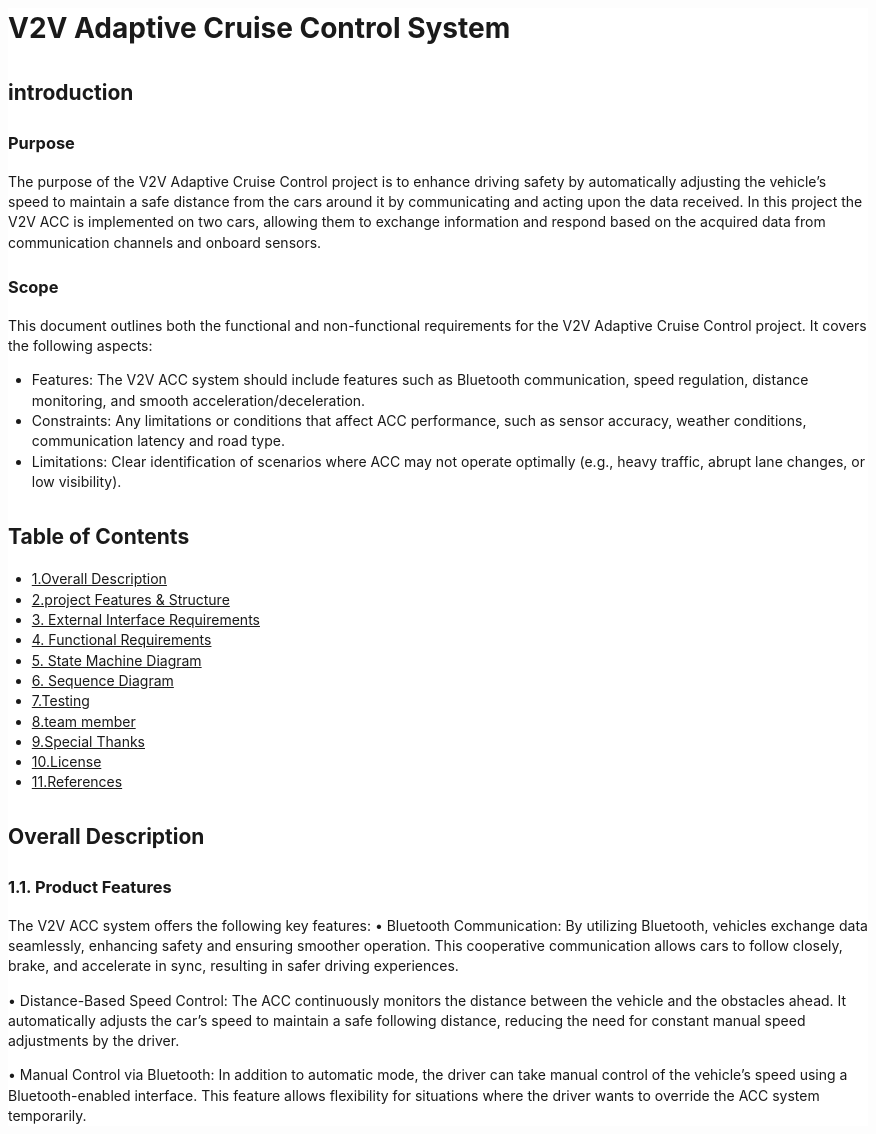 # V2V Adaptive Cruise Control System

##  introduction
###  Purpose
The purpose of the V2V Adaptive Cruise Control project is to enhance driving safety by automatically adjusting the vehicle’s speed to maintain a safe distance from the cars around it by communicating and acting upon the data received.
In this project the V2V ACC is implemented on two cars, allowing them to exchange information and respond based on the acquired data from communication channels and onboard sensors.
###  Scope
This document outlines both the functional and non-functional requirements for the V2V Adaptive Cruise Control project. It covers the following aspects:
- 	Features: The V2V ACC system should include features such as Bluetooth communication, speed regulation, distance monitoring, and smooth acceleration/deceleration.
- 	Constraints: Any limitations or conditions that affect ACC performance, such as sensor accuracy, weather conditions, communication latency and road type. 
- 	Limitations: Clear identification of scenarios where ACC may not operate optimally (e.g., heavy traffic, abrupt lane changes, or low visibility).

## Table of Contents

- [1.Overall Description](#Overall-Description)
- [2.project Features & Structure](#project-Features-&-Structure)
- [3.	External Interface Requirements](#External-Interface-Requirements)
- [4.	Functional Requirements](#Functional-Requirements)
- [5. State Machine Diagram](#State-Machine-Diagram)
- [6. Sequence Diagram](#Sequence-Diagram)
- [7.Testing](#Testing)
- [8.team member](#team-member)
- [9.Special Thanks](#Special-Thanks)
- [10.License](#License)
- [11.References](#10.References)


## 	Overall Description
### 1.1. Product Features 
The V2V ACC system offers the following key features:
•	Bluetooth Communication: By utilizing Bluetooth, vehicles exchange data seamlessly, enhancing safety and ensuring smoother operation. This cooperative communication allows cars to follow closely, brake, and accelerate in sync, resulting in safer driving experiences.

•	Distance-Based Speed Control: The ACC continuously monitors the distance between the vehicle and the obstacles ahead. It automatically adjusts the car’s speed to maintain a safe following distance, reducing the need for constant manual speed adjustments by the driver.


•	Manual Control via Bluetooth: In addition to automatic mode, the driver can take manual control of the vehicle’s speed using a Bluetooth-enabled interface. This feature allows flexibility for situations where the driver wants to override the ACC system temporarily.
